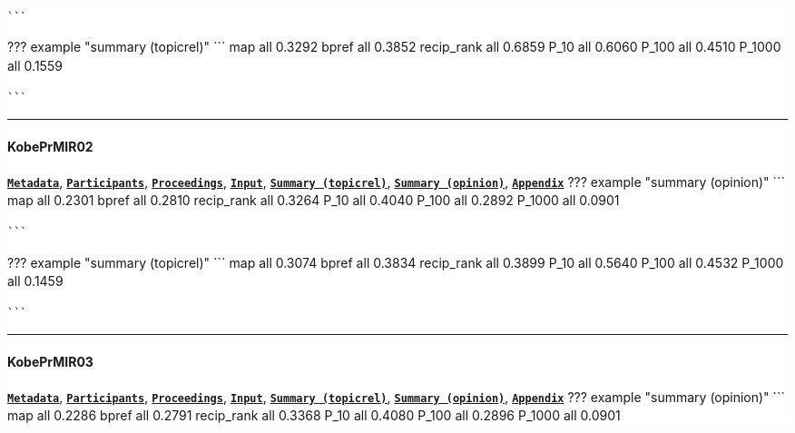 	```
??? example "summary (topicrel)"
	```
	map 			 all 0.3292 
	bpref 			 all 0.3852 
	recip_rank 		 all 0.6859 
	P_10 			 all 0.6060 
	P_100 			 all 0.4510 
	P_1000 			 all 0.1559 

	```
---
#### KobePrMIR02 
[**`Metadata`**](./runs.md#kobeprmir02), [**`Participants`**](./participants.md#kobeueguchi), [**`Proceedings`**](./proceedings.md#opinion-retrieval-experiments-using-generative-models-experiments-for-the-trec-2007-blog-track), [**`Input`**](https://trec.nist.gov/results/trec16/blog/input.KobePrMIR02.gz), [**`Summary (topicrel)`**](https://trec.nist.gov/results/trec16/blog/summary.topicrel.KobePrMIR02.gz), [**`Summary (opinion)`**](https://trec.nist.gov/results/trec16/blog/summary.opinion.KobePrMIR02.gz), [**`Appendix`**](https://trec.nist.gov/pubs/trec15/appendices/blog/KobePrMIR02.opinion.pdf)
??? example "summary (opinion)"
	```
	map 			 all 0.2301 
	bpref 			 all 0.2810 
	recip_rank 		 all 0.3264 
	P_10 			 all 0.4040 
	P_100 			 all 0.2892 
	P_1000 			 all 0.0901 

	```
??? example "summary (topicrel)"
	```
	map 			 all 0.3074 
	bpref 			 all 0.3834 
	recip_rank 		 all 0.3899 
	P_10 			 all 0.5640 
	P_100 			 all 0.4532 
	P_1000 			 all 0.1459 

	```
---
#### KobePrMIR03 
[**`Metadata`**](./runs.md#kobeprmir03), [**`Participants`**](./participants.md#kobeueguchi), [**`Proceedings`**](./proceedings.md#opinion-retrieval-experiments-using-generative-models-experiments-for-the-trec-2007-blog-track), [**`Input`**](https://trec.nist.gov/results/trec16/blog/input.KobePrMIR03.gz), [**`Summary (topicrel)`**](https://trec.nist.gov/results/trec16/blog/summary.topicrel.KobePrMIR03.gz), [**`Summary (opinion)`**](https://trec.nist.gov/results/trec16/blog/summary.opinion.KobePrMIR03.gz), [**`Appendix`**](https://trec.nist.gov/pubs/trec15/appendices/blog/KobePrMIR03.opinion.pdf)
??? example "summary (opinion)"
	```
	map 			 all 0.2286 
	bpref 			 all 0.2791 
	recip_rank 		 all 0.3368 
	P_10 			 all 0.4080 
	P_100 			 all 0.2896 
	P_1000 			 all 0.0901 
